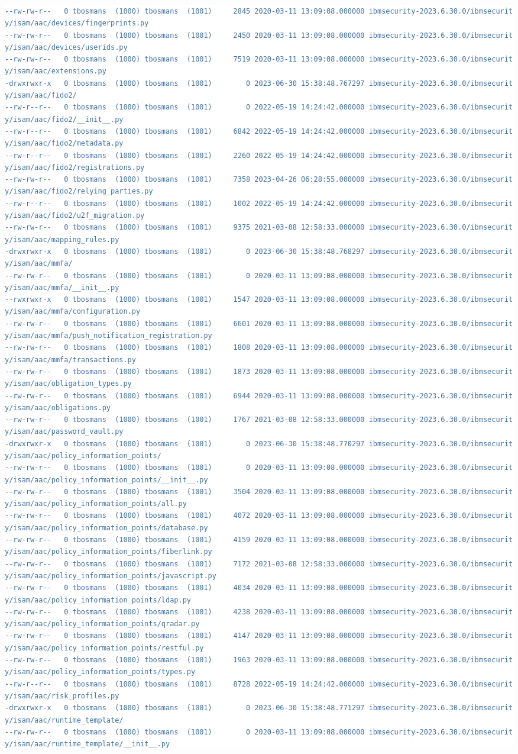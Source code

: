 ```diff
--rw-rw-r--   0 tbosmans  (1000) tbosmans  (1001)     2845 2020-03-11 13:09:08.000000 ibmsecurity-2023.6.30.0/ibmsecurity/isam/aac/devices/fingerprints.py
--rw-rw-r--   0 tbosmans  (1000) tbosmans  (1001)     2450 2020-03-11 13:09:08.000000 ibmsecurity-2023.6.30.0/ibmsecurity/isam/aac/devices/userids.py
--rw-rw-r--   0 tbosmans  (1000) tbosmans  (1001)     7519 2020-03-11 13:09:08.000000 ibmsecurity-2023.6.30.0/ibmsecurity/isam/aac/extensions.py
-drwxrwxr-x   0 tbosmans  (1000) tbosmans  (1001)        0 2023-06-30 15:38:48.767297 ibmsecurity-2023.6.30.0/ibmsecurity/isam/aac/fido2/
--rw-r--r--   0 tbosmans  (1000) tbosmans  (1001)        0 2022-05-19 14:24:42.000000 ibmsecurity-2023.6.30.0/ibmsecurity/isam/aac/fido2/__init__.py
--rw-r--r--   0 tbosmans  (1000) tbosmans  (1001)     6842 2022-05-19 14:24:42.000000 ibmsecurity-2023.6.30.0/ibmsecurity/isam/aac/fido2/metadata.py
--rw-r--r--   0 tbosmans  (1000) tbosmans  (1001)     2260 2022-05-19 14:24:42.000000 ibmsecurity-2023.6.30.0/ibmsecurity/isam/aac/fido2/registrations.py
--rw-rw-r--   0 tbosmans  (1000) tbosmans  (1001)     7358 2023-04-26 06:28:55.000000 ibmsecurity-2023.6.30.0/ibmsecurity/isam/aac/fido2/relying_parties.py
--rw-r--r--   0 tbosmans  (1000) tbosmans  (1001)     1002 2022-05-19 14:24:42.000000 ibmsecurity-2023.6.30.0/ibmsecurity/isam/aac/fido2/u2f_migration.py
--rw-rw-r--   0 tbosmans  (1000) tbosmans  (1001)     9375 2021-03-08 12:58:33.000000 ibmsecurity-2023.6.30.0/ibmsecurity/isam/aac/mapping_rules.py
-drwxrwxr-x   0 tbosmans  (1000) tbosmans  (1001)        0 2023-06-30 15:38:48.768297 ibmsecurity-2023.6.30.0/ibmsecurity/isam/aac/mmfa/
--rw-rw-r--   0 tbosmans  (1000) tbosmans  (1001)        0 2020-03-11 13:09:08.000000 ibmsecurity-2023.6.30.0/ibmsecurity/isam/aac/mmfa/__init__.py
--rwxrwxr-x   0 tbosmans  (1000) tbosmans  (1001)     1547 2020-03-11 13:09:08.000000 ibmsecurity-2023.6.30.0/ibmsecurity/isam/aac/mmfa/configuration.py
--rw-rw-r--   0 tbosmans  (1000) tbosmans  (1001)     6601 2020-03-11 13:09:08.000000 ibmsecurity-2023.6.30.0/ibmsecurity/isam/aac/mmfa/push_notification_registration.py
--rw-rw-r--   0 tbosmans  (1000) tbosmans  (1001)     1808 2020-03-11 13:09:08.000000 ibmsecurity-2023.6.30.0/ibmsecurity/isam/aac/mmfa/transactions.py
--rw-rw-r--   0 tbosmans  (1000) tbosmans  (1001)     1873 2020-03-11 13:09:08.000000 ibmsecurity-2023.6.30.0/ibmsecurity/isam/aac/obligation_types.py
--rw-rw-r--   0 tbosmans  (1000) tbosmans  (1001)     6944 2020-03-11 13:09:08.000000 ibmsecurity-2023.6.30.0/ibmsecurity/isam/aac/obligations.py
--rw-rw-r--   0 tbosmans  (1000) tbosmans  (1001)     1767 2021-03-08 12:58:33.000000 ibmsecurity-2023.6.30.0/ibmsecurity/isam/aac/password_vault.py
-drwxrwxr-x   0 tbosmans  (1000) tbosmans  (1001)        0 2023-06-30 15:38:48.770297 ibmsecurity-2023.6.30.0/ibmsecurity/isam/aac/policy_information_points/
--rw-rw-r--   0 tbosmans  (1000) tbosmans  (1001)        0 2020-03-11 13:09:08.000000 ibmsecurity-2023.6.30.0/ibmsecurity/isam/aac/policy_information_points/__init__.py
--rw-rw-r--   0 tbosmans  (1000) tbosmans  (1001)     3504 2020-03-11 13:09:08.000000 ibmsecurity-2023.6.30.0/ibmsecurity/isam/aac/policy_information_points/all.py
--rw-rw-r--   0 tbosmans  (1000) tbosmans  (1001)     4072 2020-03-11 13:09:08.000000 ibmsecurity-2023.6.30.0/ibmsecurity/isam/aac/policy_information_points/database.py
--rw-rw-r--   0 tbosmans  (1000) tbosmans  (1001)     4159 2020-03-11 13:09:08.000000 ibmsecurity-2023.6.30.0/ibmsecurity/isam/aac/policy_information_points/fiberlink.py
--rw-rw-r--   0 tbosmans  (1000) tbosmans  (1001)     7172 2021-03-08 12:58:33.000000 ibmsecurity-2023.6.30.0/ibmsecurity/isam/aac/policy_information_points/javascript.py
--rw-rw-r--   0 tbosmans  (1000) tbosmans  (1001)     4034 2020-03-11 13:09:08.000000 ibmsecurity-2023.6.30.0/ibmsecurity/isam/aac/policy_information_points/ldap.py
--rw-rw-r--   0 tbosmans  (1000) tbosmans  (1001)     4238 2020-03-11 13:09:08.000000 ibmsecurity-2023.6.30.0/ibmsecurity/isam/aac/policy_information_points/qradar.py
--rw-rw-r--   0 tbosmans  (1000) tbosmans  (1001)     4147 2020-03-11 13:09:08.000000 ibmsecurity-2023.6.30.0/ibmsecurity/isam/aac/policy_information_points/restful.py
--rw-rw-r--   0 tbosmans  (1000) tbosmans  (1001)     1963 2020-03-11 13:09:08.000000 ibmsecurity-2023.6.30.0/ibmsecurity/isam/aac/policy_information_points/types.py
--rw-r--r--   0 tbosmans  (1000) tbosmans  (1001)     8728 2022-05-19 14:24:42.000000 ibmsecurity-2023.6.30.0/ibmsecurity/isam/aac/risk_profiles.py
-drwxrwxr-x   0 tbosmans  (1000) tbosmans  (1001)        0 2023-06-30 15:38:48.771297 ibmsecurity-2023.6.30.0/ibmsecurity/isam/aac/runtime_template/
--rw-rw-r--   0 tbosmans  (1000) tbosmans  (1001)        0 2020-03-11 13:09:08.000000 ibmsecurity-2023.6.30.0/ibmsecurity/isam/aac/runtime_template/__init__.py
```